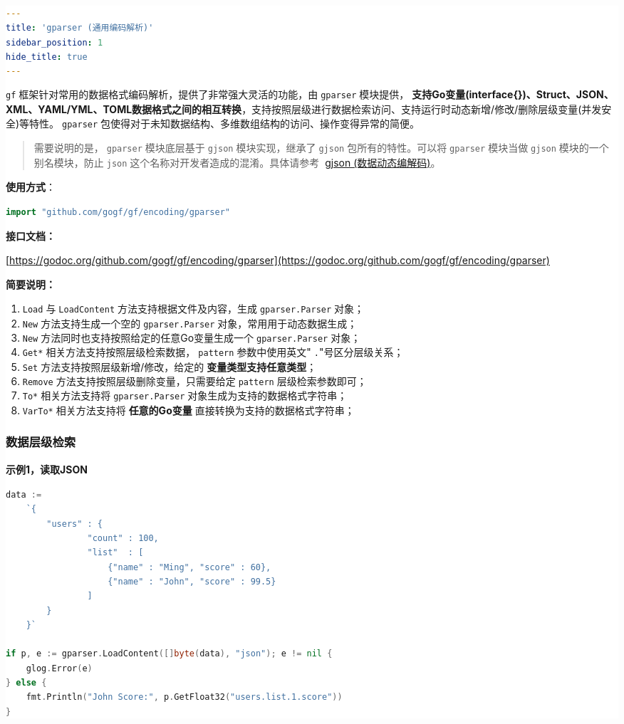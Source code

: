 ```yaml
---
title: 'gparser (通用编码解析)'
sidebar_position: 1
hide_title: true
---
```


`gf` 框架针对常用的数据格式编码解析，提供了非常强大灵活的功能，由 `gparser` 模块提供， **支持Go变量(interface{})、Struct、JSON、XML、YAML/YML、TOML数据格式之间的相互转换**，支持按照层级进行数据检索访问、支持运行时动态新增/修改/删除层级变量(并发安全)等特性。 `gparser` 包使得对于未知数据结构、多维数组结构的访问、操作变得异常的简便。

> 需要说明的是， `gparser` 模块底层基于 `gjson` 模块实现，继承了 `gjson` 包所有的特性。可以将 `gparser` 模块当做 `gjson` 模块的一个别名模块，防止 `json` 这个名称对开发者造成的混淆。具体请参考  [gjson (数据动态编解码)](output/goframe-v1.14-md/模块列表/编码解码/gjson%20-数据动态编解码)。

**使用方式**：

```go
import "github.com/gogf/gf/encoding/gparser"

```

**接口文档：**

[https://godoc.org/github.com/gogf/gf/encoding/gparser](https://godoc.org/github.com/gogf/gf/encoding/gparser)

**简要说明：**

1. `Load` 与 `LoadContent` 方法支持根据文件及内容，生成 `gparser.Parser` 对象；
2. `New` 方法支持生成一个空的 `gparser.Parser` 对象，常用用于动态数据生成；
3. `New` 方法同时也支持按照给定的任意Go变量生成一个 `gparser.Parser` 对象；
4. `Get*` 相关方法支持按照层级检索数据， `pattern` 参数中使用英文" `.`"号区分层级关系；
5. `Set` 方法支持按照层级新增/修改，给定的 **变量类型支持任意类型**；
6. `Remove` 方法支持按照层级删除变量，只需要给定 `pattern` 层级检索参数即可；
7. `To*` 相关方法支持将 `gparser.Parser` 对象生成为支持的数据格式字符串；
8. `VarTo*` 相关方法支持将 **任意的Go变量** 直接转换为支持的数据格式字符串；

### 数据层级检索

**示例1，读取JSON**

```go
data :=
    `{
        "users" : {
                "count" : 100,
                "list"  : [
                    {"name" : "Ming", "score" : 60},
                    {"name" : "John", "score" : 99.5}
                ]
        }
    }`

if p, e := gparser.LoadContent([]byte(data), "json"); e != nil {
    glog.Error(e)
} else {
    fmt.Println("John Score:", p.GetFloat32("users.list.1.score"))
}

```
